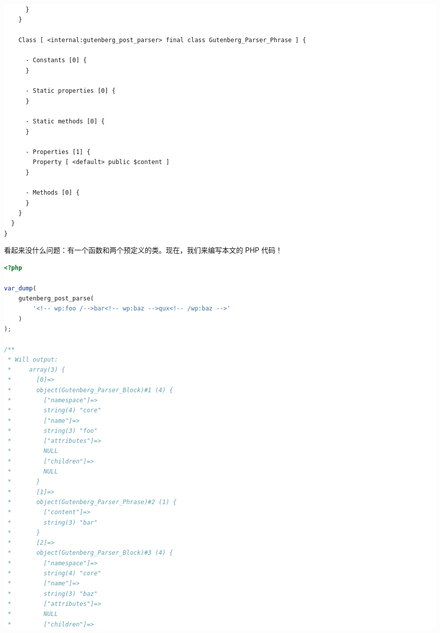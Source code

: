 ```other
      }
    }

    Class [ <internal:gutenberg_post_parser> final class Gutenberg_Parser_Phrase ] {

      - Constants [0] {
      }

      - Static properties [0] {
      }

      - Static methods [0] {
      }

      - Properties [1] {
        Property [ <default> public $content ]
      }

      - Methods [0] {
      }
    }
  }
}
```

看起来没什么问题：有一个函数和两个预定义的类。现在，我们来编写本文的 PHP 代码！

```php
<?php

var_dump(
    gutenberg_post_parse(
        '<!-- wp:foo /-->bar<!-- wp:baz -->qux<!-- /wp:baz -->'
    )
);

/**
 * Will output:
 *     array(3) {
 *       [0]=>
 *       object(Gutenberg_Parser_Block)#1 (4) {
 *         ["namespace"]=>
 *         string(4) "core"
 *         ["name"]=>
 *         string(3) "foo"
 *         ["attributes"]=>
 *         NULL
 *         ["children"]=>
 *         NULL
 *       }
 *       [1]=>
 *       object(Gutenberg_Parser_Phrase)#2 (1) {
 *         ["content"]=>
 *         string(3) "bar"
 *       }
 *       [2]=>
 *       object(Gutenberg_Parser_Block)#3 (4) {
 *         ["namespace"]=>
 *         string(4) "core"
 *         ["name"]=>
 *         string(3) "baz"
 *         ["attributes"]=>
 *         NULL
 *         ["children"]=>
```